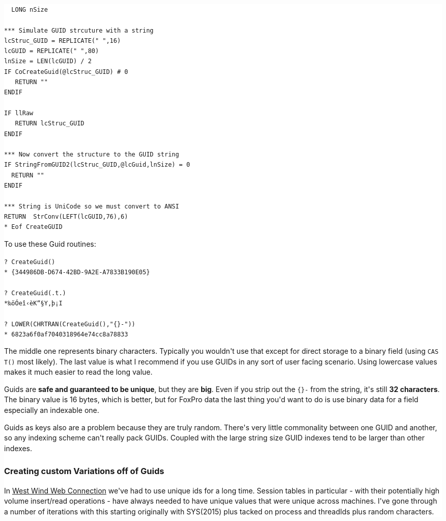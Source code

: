 ```foxpro
  LONG nSize
  
*** Simulate GUID strcuture with a string
lcStruc_GUID = REPLICATE(" ",16) 
lcGUID = REPLICATE(" ",80)
lnSize = LEN(lcGUID) / 2
IF CoCreateGuid(@lcStruc_GUID) # 0
   RETURN ""
ENDIF

IF llRaw
   RETURN lcStruc_GUID
ENDIF   

*** Now convert the structure to the GUID string
IF StringFromGUID2(lcStruc_GUID,@lcGuid,lnSize) = 0
  RETURN ""
ENDIF

*** String is UniCode so we must convert to ANSI
RETURN  StrConv(LEFT(lcGUID,76),6)
* Eof CreateGUID
```

To use these Guid routines:

```foxpro
? CreateGuid()
* {344986DB-D674-42BD-9A2E-A7833B190E05}

? CreateGuid(.t.)
*‰öÓeî‹èK“§Y‚þ¡I

? LOWER(CHRTRAN(CreateGuid(),"{}-"))
* 6823a6f0af7040318964e74cc8a78833
```

The middle one represents binary characters. Typically you wouldn't use that except for direct storage to a binary field (using `CAST()` most likely). The last value is what I recommend if you use GUIDs in any sort of user facing scenario. Using lowercase values makes it much easier to read the long value.

Guids are **safe and guaranteed to be unique**, but they are **big**. Even if you strip out the `{}-` from the string, it's still **32 characters**. The binary value is 16 bytes, which is better, but for FoxPro data the last thing you'd want to do is use binary data for a field especially an indexable one.

Guids as keys also are a problem because they are truly random. There's very little commonality between one GUID and another, so any indexing scheme can't really pack GUIDs. Coupled with the large string size GUID indexes tend to be larger than other indexes.

### Creating custom Variations off of Guids
In [West Wind Web Connection](https://west-wind.com/webconnection) we've had to use unique ids for a long time. Session tables in particular - with their potentially high volume insert/read operations - have always needed to have unique values that were unique across machines. I've gone through a number of iterations with this starting originally with SYS(2015) plus tacked on process and threadIds plus random characters.
